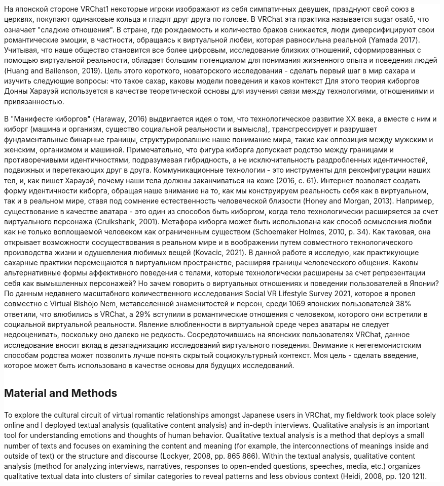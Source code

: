 На японской стороне VRChat1 некоторые игроки изображают из себя симпатичных девушек, празднуют свой союз в церквях, покупают одинаковые кольца и гладят друг друга по голове. В VRChat эта практика называется sugar osatō, что означает "сладкие отношения". В стране, где рождаемость и количество браков снижается, люди диверсифицируют свои романтические эмоции, в частности, обращаясь к виртуальной любви, которая равносильна реальной (Yamada 2017). Учитывая, что наше общество становится все более цифровым, исследование близких отношений, сформированных с помощью виртуальной реальности, обладает большим потенциалом для понимания жизненного опыта и поведения людей (Huang and Bailenson, 2019). Цель этого короткого, новаторского исследования - сделать первый шаг в мир сахара и изучить следующие вопросы: что такое сахар, каковы модели поведения и каков контекст Для этого теория киборгов Донны Харауэй используется в качестве теоретической основы для изучения связи между технологиями, отношениями и привязанностью.

В "Манифесте киборгов" (Haraway, 2016) выдвигается идея о том, что технологическое развитие XX века, а вместе с ним и киборг (машина и организм, существо социальной реальности и вымысла), трансгрессирует и разрушает фундаментальные бинарные границы, структурировавшие наше понимание мира, такие как оппозиция между мужским и женским, организмом и машиной. Примечательно, что фигура киборга допускает родство между границами и противоречивыми идентичностями, подразумевая гибридность, а не исключительность раздробленных идентичностей, подвижных и перетекающих друг в друга. Коммуникационные технологии - это инструменты для реконфигурации наших тел, и, как пишет Харауэй, почему наши тела должны заканчиваться на коже (2016, с. 61). Интернет позволяет создать форму идентичности киборга, обращая наше внимание на то, как мы конструируем реальность себя как в виртуальном, так и в реальном мире, ставя под сомнение естественность человеческой близости (Honey and Morgan, 2013). Например, существование в качестве аватара - это один из способов быть киборгом, когда тело технологически расширяется за счет виртуального персонажа (Cruikshank, 2001). Метафора киборга может быть использована как способ осмысления любви как не только воплощаемой человеком как ограниченным существом (Schoemaker Holmes, 2010, p. 34). Как таковая, она открывает возможности сосуществования в реальном мире и в воображении путем совместного технологического производства жизни и одушевления любимых вещей (Kovacic, 2021). В данной работе я исследую, как практикующие сахарные практики перемещаются в виртуальном пространстве, расширяя границы человеческого общения. Каковы альтернативные формы аффективного поведения с телами, которые технологически расширены за счет репрезентации себя как вымышленных персонажей? Но зачем говорить о виртуальных отношениях и поведении пользователей в Японии? По данным недавнего масштабного количественного исследования Social VR Lifestyle Survey 2021, которое я провел совместно с Virtual Bishōjo Nem, метавселенной знаменитостей и персон, среди 1069 японских пользователей 38% ответили, что влюбились в VRChat, а 29% вступили в романтические отношения с человеком, которого они встретили в социальной виртуальной реальности. Явление влюбленности в виртуальной среде через аватары не следует недооценивать, поскольку оно далеко не редкость. Сосредоточившись на японских пользователях VRChat, данное исследование вносит вклад в дезападнизацию исследований виртуального поведения. Внимание к негегемонистским способам родства может позволить лучше понять скрытый социокультурный контекст. Моя цель - сделать введение, которое может быть использовано в качестве основы для будущих исследований.

## Material and Methods

To explore the cultural circuit of virtual romantic relationships amongst Japanese users in VRChat, my fieldwork took place solely online and I deployed textual analysis (qualitative content analysis) and in-depth interviews. Qualitative analysis is an important tool for understanding emotions and thoughts of human behavior. Qualitative textual analysis is a method that deploys a small number of texts and focuses on examining the content and meaning (for example, the interconnections of meanings inside and outside of text) or the structure and discourse (Lockyer, 2008, pp. 865 866). Within the textual analysis, qualitative content analysis (method for analyzing interviews, narratives, responses to open-ended questions, speeches, media, etc.) organizes qualitative textual data into clusters of similar categories to reveal patterns and less obvious context (Heidi, 2008, pp. 120 121).
